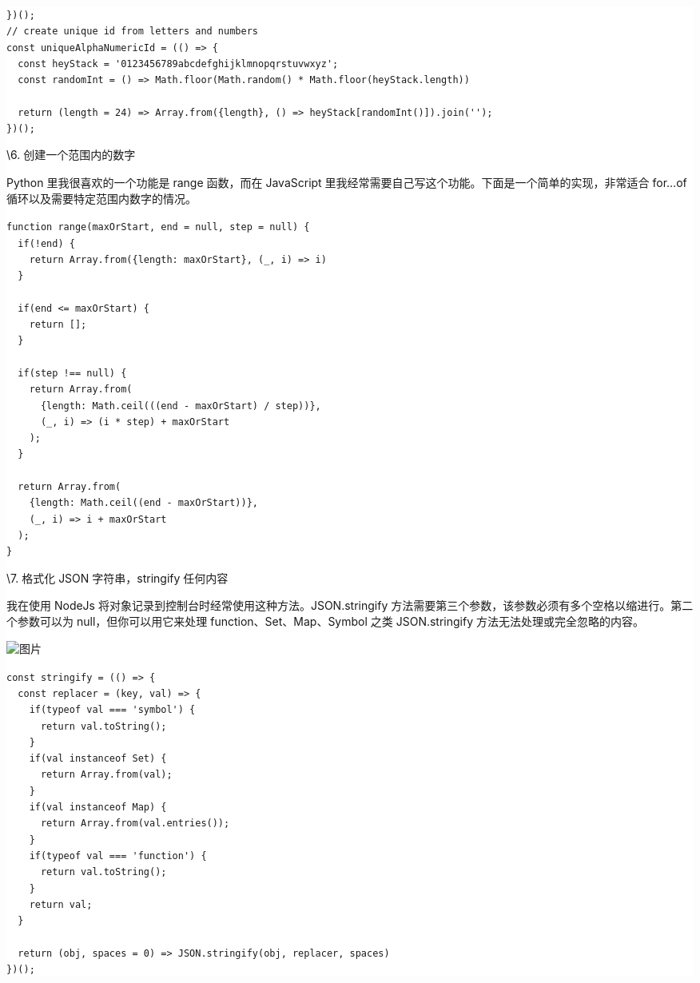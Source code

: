 ```
})();
// create unique id from letters and numbers
const uniqueAlphaNumericId = (() => {
  const heyStack = '0123456789abcdefghijklmnopqrstuvwxyz';
  const randomInt = () => Math.floor(Math.random() * Math.floor(heyStack.length))

  return (length = 24) => Array.from({length}, () => heyStack[randomInt()]).join('');
})();
```

\6. 创建一个范围内的数字

Python 里我很喜欢的一个功能是 range 函数，而在 JavaScript 里我经常需要自己写这个功能。下面是一个简单的实现，非常适合 for…of 循环以及需要特定范围内数字的情况。

```
function range(maxOrStart, end = null, step = null) { 
  if(!end) {
    return Array.from({length: maxOrStart}, (_, i) => i)
  }

  if(end <= maxOrStart) {
    return [];
  }

  if(step !== null) {
    return Array.from(
      {length: Math.ceil(((end - maxOrStart) / step))}, 
      (_, i) => (i * step) + maxOrStart
    );
  }

  return Array.from(
    {length: Math.ceil((end - maxOrStart))}, 
    (_, i) => i + maxOrStart
  );
}
```

\7. 格式化 JSON 字符串，stringify 任何内容

我在使用 NodeJs 将对象记录到控制台时经常使用这种方法。JSON.stringify 方法需要第三个参数，该参数必须有多个空格以缩进行。第二个参数可以为 null，但你可以用它来处理 function、Set、Map、Symbol 之类 JSON.stringify 方法无法处理或完全忽略的内容。

![图片](https://mmbiz.qpic.cn/mmbiz_png/XIibZ0YbvibkUgzDG6FS2ZRXHyJzBVOUvicULicxOpGRsG968BPcOsGib2PfnO39mYu7drvYuVqPMzgSCxnsTlLqdmw/640?wx_fmt=png&tp=webp&wxfrom=5&wx_lazy=1&wx_co=1)

```
const stringify = (() => {
  const replacer = (key, val) => {
    if(typeof val === 'symbol') {
      return val.toString();
    }
    if(val instanceof Set) {
      return Array.from(val);
    }
    if(val instanceof Map) {
      return Array.from(val.entries());
    }
    if(typeof val === 'function') {
      return val.toString();
    }
    return val;
  }

  return (obj, spaces = 0) => JSON.stringify(obj, replacer, spaces)
})();
```
